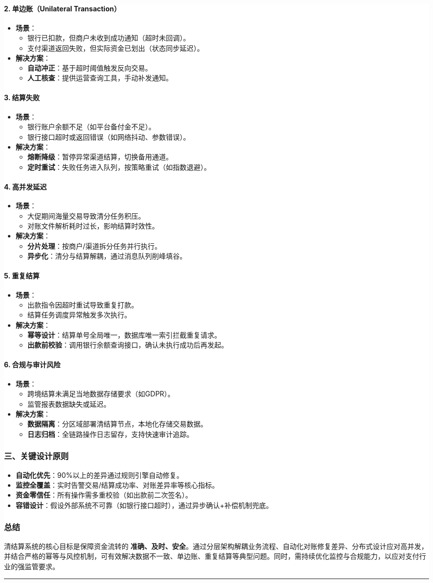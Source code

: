 #### **2. 单边账（Unilateral Transaction）**
- **场景**：  
  - 银行已扣款，但商户未收到成功通知（超时未回调）。  
  - 支付渠道返回失败，但实际资金已划出（状态同步延迟）。  
- **解决方案**：  
  - **自动冲正**：基于超时阈值触发反向交易。  
  - **人工核查**：提供运营查询工具，手动补发通知。  

#### **3. 结算失败**
- **场景**：  
  - 银行账户余额不足（如平台备付金不足）。  
  - 银行接口超时或返回错误（如网络抖动、参数错误）。  
- **解决方案**：  
  - **熔断降级**：暂停异常渠道结算，切换备用通道。  
  - **定时重试**：失败任务进入队列，按策略重试（如指数退避）。  

#### **4. 高并发延迟**
- **场景**：  
  - 大促期间海量交易导致清分任务积压。  
  - 对账文件解析耗时过长，影响结算时效性。  
- **解决方案**：  
  - **分片处理**：按商户/渠道拆分任务并行执行。  
  - **异步化**：清分与结算解耦，通过消息队列削峰填谷。  

#### **5. 重复结算**
- **场景**：  
  - 出款指令因超时重试导致重复打款。  
  - 结算任务调度异常触发多次执行。  
- **解决方案**：  
  - **幂等设计**：结算单号全局唯一，数据库唯一索引拦截重复请求。  
  - **出款前校验**：调用银行余额查询接口，确认未执行成功后再发起。  

#### **6. 合规与审计风险**
- **场景**：  
  - 跨境结算未满足当地数据存储要求（如GDPR）。  
  - 监管报表数据缺失或延迟。  
- **解决方案**：  
  - **数据隔离**：分区域部署清结算节点，本地化存储交易数据。  
  - **日志归档**：全链路操作日志留存，支持快速审计追踪。  

### **三、关键设计原则**
- **自动化优先**：90%以上的差异通过规则引擎自动修复。  
- **监控全覆盖**：实时告警交易/结算成功率、对账差异率等核心指标。  
- **资金零信任**：所有操作需多重校验（如出款前二次签名）。  
- **容错设计**：假设外部系统不可靠（如银行接口超时），通过异步确认+补偿机制兜底。  

### **总结**
清结算系统的核心目标是保障资金流转的 **准确、及时、安全**。通过分层架构解耦业务流程、自动化对账修复差异、分布式设计应对高并发，并结合严格的幂等与风控机制，可有效解决数据不一致、单边账、重复结算等典型问题。同时，需持续优化监控与合规能力，以应对支付行业的强监管要求。

---
